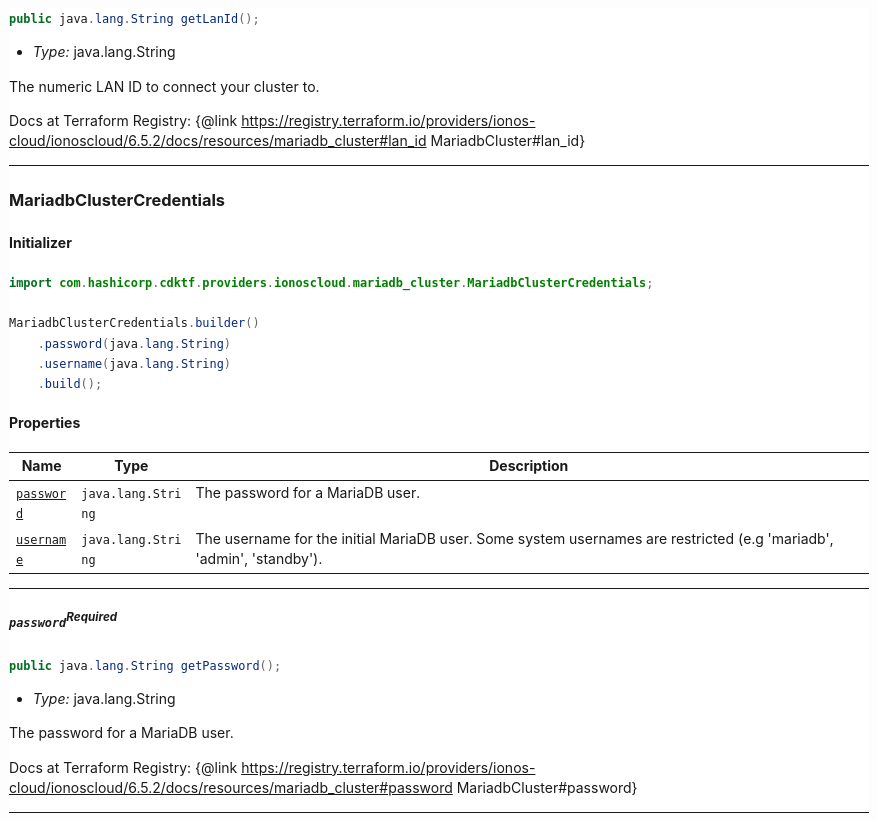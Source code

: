 ```java
public java.lang.String getLanId();
```

- *Type:* java.lang.String

The numeric LAN ID to connect your cluster to.

Docs at Terraform Registry: {@link https://registry.terraform.io/providers/ionos-cloud/ionoscloud/6.5.2/docs/resources/mariadb_cluster#lan_id MariadbCluster#lan_id}

---

### MariadbClusterCredentials <a name="MariadbClusterCredentials" id="@cdktf/provider-ionoscloud.mariadbCluster.MariadbClusterCredentials"></a>

#### Initializer <a name="Initializer" id="@cdktf/provider-ionoscloud.mariadbCluster.MariadbClusterCredentials.Initializer"></a>

```java
import com.hashicorp.cdktf.providers.ionoscloud.mariadb_cluster.MariadbClusterCredentials;

MariadbClusterCredentials.builder()
    .password(java.lang.String)
    .username(java.lang.String)
    .build();
```

#### Properties <a name="Properties" id="Properties"></a>

| **Name** | **Type** | **Description** |
| --- | --- | --- |
| <code><a href="#@cdktf/provider-ionoscloud.mariadbCluster.MariadbClusterCredentials.property.password">password</a></code> | <code>java.lang.String</code> | The password for a MariaDB user. |
| <code><a href="#@cdktf/provider-ionoscloud.mariadbCluster.MariadbClusterCredentials.property.username">username</a></code> | <code>java.lang.String</code> | The username for the initial MariaDB user. Some system usernames are restricted (e.g 'mariadb', 'admin', 'standby'). |

---

##### `password`<sup>Required</sup> <a name="password" id="@cdktf/provider-ionoscloud.mariadbCluster.MariadbClusterCredentials.property.password"></a>

```java
public java.lang.String getPassword();
```

- *Type:* java.lang.String

The password for a MariaDB user.

Docs at Terraform Registry: {@link https://registry.terraform.io/providers/ionos-cloud/ionoscloud/6.5.2/docs/resources/mariadb_cluster#password MariadbCluster#password}

---
